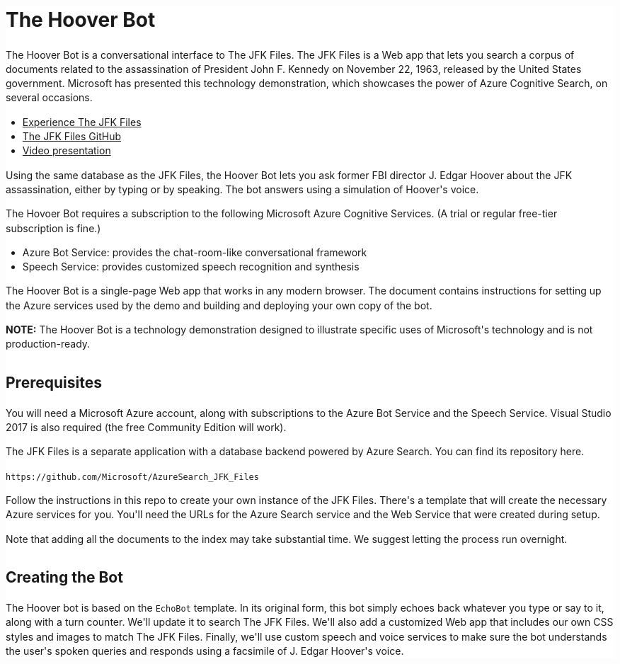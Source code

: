 # The Hoover Bot

The Hoover Bot is a conversational interface to The JFK Files. The JFK Files is a Web app that lets you search a corpus of documents related to the assassination of President John F. Kennedy on November 22, 1963, released by the United States government. Microsoft has presented this technology demonstration, which showcases the power of Azure Cognitive Search, on several occasions.

* [Experience The JFK Files](https://jfk-demo.azurewebsites.net/)
* [The JFK Files GitHub](https://github.com/Microsoft/AzureSearch_JFK_Files)
* [Video presentation](https://channel9.msdn.com/Shows/AI-Show/Using-Cognitive-Search-to-Understand-the-JFK-Documents)

Using the same database as the JFK Files, the Hoover Bot lets you ask former FBI director J. Edgar Hoover about the JFK assassination, either by typing or by speaking. The bot answers using a simulation of Hoover's voice.

The Hovoer Bot requires a subscription to the following Microsoft Azure Cognitive Services. (A trial or regular free-tier subscription is fine.)

* Azure Bot Service: provides the chat-room-like conversational framework
* Speech Service: provides customized speech recognition and synthesis

The Hoover Bot is a single-page Web app that works in any modern browser. The document contains instructions for setting up the Azure services used by the demo and building and deploying your own copy of the bot.

**NOTE:** The Hoover Bot is a technology demonstration designed to illustrate specific uses of Microsoft's technology and is not production-ready.

## Prerequisites

You will need a Microsoft Azure account, along with subscriptions to the Azure Bot Service and the Speech Service. Visual Studio 2017 is also required (the free Community Edition will work).

The JFK Files is a separate application with a database backend powered by Azure Search. You can find its repository here.

    https://github.com/Microsoft/AzureSearch_JFK_Files

Follow the instructions in this repo to create your own instance of the JFK Files. There's a template that will create the necessary Azure services for you. You'll need the URLs for the Azure Search service and the Web Service that were created during setup.

Note that adding all the documents to the index may take substantial time. We suggest letting the process run overnight.

## Creating the Bot

The Hoover bot is based on the `EchoBot` template. In its original form, this bot simply echoes back whatever you type or say to it, along with a turn counter. We'll update it to search The JFK Files. We'll also add a customized Web app that includes our own CSS styles and images to match The JFK Files. Finally, we'll use custom speech and voice services to make sure the bot understands the user's spoken queries and responds using a facsimile of J. Edgar Hoover's voice.
